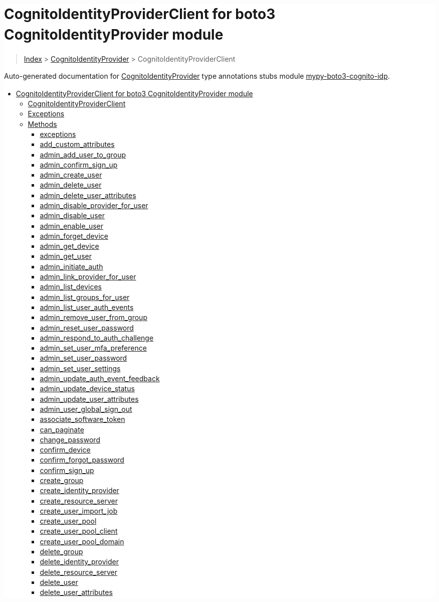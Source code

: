 <a id="cognitoidentityproviderclient-for-boto3-cognitoidentityprovider-module"></a>

# CognitoIdentityProviderClient for boto3 CognitoIdentityProvider module

> [Index](..) > [CognitoIdentityProvider](.) > CognitoIdentityProviderClient

Auto-generated documentation for
[CognitoIdentityProvider](https://boto3.amazonaws.com/v1/documentation/api/latest/reference/services/cognito-idp.html#CognitoIdentityProvider)
type annotations stubs module
[mypy-boto3-cognito-idp](https://pypi.org/project/mypy-boto3-cognito-idp/).

- [CognitoIdentityProviderClient for boto3 CognitoIdentityProvider module](#cognitoidentityproviderclient-for-boto3-cognitoidentityprovider-module)
  - [CognitoIdentityProviderClient](#cognitoidentityproviderclient)
  - [Exceptions](#exceptions)
  - [Methods](#methods)
    - [exceptions](#exceptions)
    - [add_custom_attributes](#add_custom_attributes)
    - [admin_add_user_to_group](#admin_add_user_to_group)
    - [admin_confirm_sign_up](#admin_confirm_sign_up)
    - [admin_create_user](#admin_create_user)
    - [admin_delete_user](#admin_delete_user)
    - [admin_delete_user_attributes](#admin_delete_user_attributes)
    - [admin_disable_provider_for_user](#admin_disable_provider_for_user)
    - [admin_disable_user](#admin_disable_user)
    - [admin_enable_user](#admin_enable_user)
    - [admin_forget_device](#admin_forget_device)
    - [admin_get_device](#admin_get_device)
    - [admin_get_user](#admin_get_user)
    - [admin_initiate_auth](#admin_initiate_auth)
    - [admin_link_provider_for_user](#admin_link_provider_for_user)
    - [admin_list_devices](#admin_list_devices)
    - [admin_list_groups_for_user](#admin_list_groups_for_user)
    - [admin_list_user_auth_events](#admin_list_user_auth_events)
    - [admin_remove_user_from_group](#admin_remove_user_from_group)
    - [admin_reset_user_password](#admin_reset_user_password)
    - [admin_respond_to_auth_challenge](#admin_respond_to_auth_challenge)
    - [admin_set_user_mfa_preference](#admin_set_user_mfa_preference)
    - [admin_set_user_password](#admin_set_user_password)
    - [admin_set_user_settings](#admin_set_user_settings)
    - [admin_update_auth_event_feedback](#admin_update_auth_event_feedback)
    - [admin_update_device_status](#admin_update_device_status)
    - [admin_update_user_attributes](#admin_update_user_attributes)
    - [admin_user_global_sign_out](#admin_user_global_sign_out)
    - [associate_software_token](#associate_software_token)
    - [can_paginate](#can_paginate)
    - [change_password](#change_password)
    - [confirm_device](#confirm_device)
    - [confirm_forgot_password](#confirm_forgot_password)
    - [confirm_sign_up](#confirm_sign_up)
    - [create_group](#create_group)
    - [create_identity_provider](#create_identity_provider)
    - [create_resource_server](#create_resource_server)
    - [create_user_import_job](#create_user_import_job)
    - [create_user_pool](#create_user_pool)
    - [create_user_pool_client](#create_user_pool_client)
    - [create_user_pool_domain](#create_user_pool_domain)
    - [delete_group](#delete_group)
    - [delete_identity_provider](#delete_identity_provider)
    - [delete_resource_server](#delete_resource_server)
    - [delete_user](#delete_user)
    - [delete_user_attributes](#delete_user_attributes)
